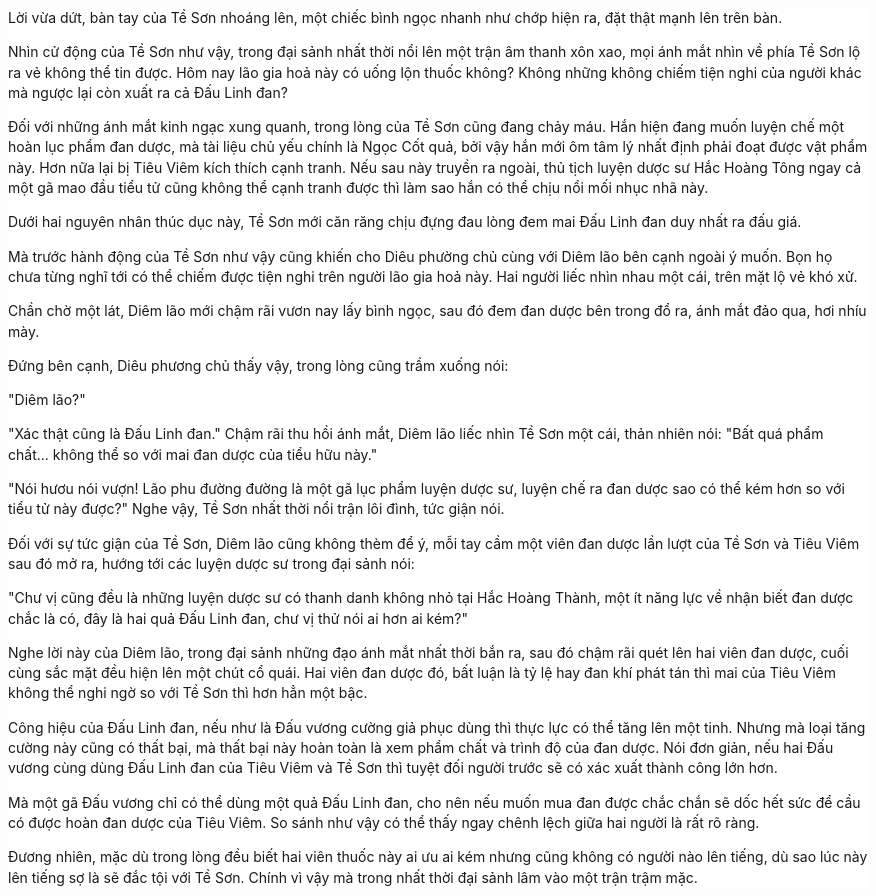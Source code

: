 Lời vừa dứt, bàn tay của Tề Sơn nhoáng lên, một chiếc bình ngọc nhanh như chớp hiện ra, đặt thật mạnh lên trên bàn.

Nhìn cử động của Tề Sơn như vậy, trong đại sảnh nhất thời nổi lên một trận âm thanh xôn xao, mọi ánh mắt nhìn về phía Tề Sơn lộ ra vẻ không thể tin được. Hôm nay lão gia hoả này có uống lộn thuốc không? Không những không chiếm tiện nghi của người khác mà ngược lại còn xuất ra cả Đấu Linh đan?

Đối với những ánh mắt kinh ngạc xung quanh, trong lòng của Tề Sơn cũng đang chảy máu. Hắn hiện đang muốn luyện chế một hoàn lục phẩm đan dược, mà tài liệu chủ yếu chính là Ngọc Cốt quả, bởi vậy hắn mới ôm tâm lý nhất định phải đoạt được vật phẩm này. Hơn nữa lại bị Tiêu Viêm kích thích cạnh tranh. Nếu sau này truyền ra ngoài, thủ tịch luyện dược sư Hắc Hoàng Tông ngay cả một gã mao đầu tiểu tử cũng không thể cạnh tranh được thì làm sao hắn có thể chịu nổi mối nhục nhã này.

Dưới hai nguyên nhân thúc dục này, Tề Sơn mới căn răng chịu đựng đau lòng đem mai Đấu Linh đan duy nhất ra đấu giá.

Mà trước hành động của Tề Sơn như vậy cũng khiến cho Diêu phường chủ cùng với Diêm lão bên cạnh ngoài ý muốn. Bọn họ chưa từng nghĩ tới có thể chiếm được tiện nghi trên người lão gia hoả này. Hai người liếc nhìn nhau một cái, trên mặt lộ vẻ khó xử.

Chần chờ một lát, Diêm lão mới chậm rãi vươn nay lấy bình ngọc, sau đó đem đan dược bên trong đổ ra, ánh mắt đảo qua, hơi nhíu mày.

Đứng bên cạnh, Diêu phương chủ thấy vậy, trong lòng cũng trầm xuống nói:

"Diêm lão?"

"Xác thật cũng là Đấu Linh đan." Chậm rãi thu hồi ánh mắt, Diêm lão liếc nhìn Tề Sơn một cái, thản nhiên nói: "Bất quá phẩm chất... không thể so với mai đan dược của tiểu hữu này."

"Nói hươu nói vượn! Lão phu đường đường là một gã lục phẩm luyện dược sư, luyện chế ra đan dược sao có thể kém hơn so với tiểu tử này được?" Nghe vậy, Tề Sơn nhất thời nổi trận lôi đình, tức giận nói.

Đối với sự tức giận của Tề Sơn, Diêm lão cũng không thèm để ý, mỗi tay cầm một viên đan dược lần lượt của Tề Sơn và Tiêu Viêm sau đó mở ra, hướng tới các luyện dược sư trong đại sảnh nói:

"Chư vị cũng đều là những luyện dược sư có thanh danh không nhỏ tại Hắc Hoàng Thành, một ít năng lực về nhận biết đan dược chắc là có, đây là hai quả Đấu Linh đan, chư vị thử nói ai hơn ai kém?"

Nghe lời này của Diêm lão, trong đại sảnh những đạo ánh mắt nhất thời bắn ra, sau đó chậm rãi quét lên hai viên đan dược, cuối cùng sắc mặt đều hiện lên một chút cổ quái. Hai viên đan dược đó, bất luận là tỷ lệ hay đan khí phát tán thì mai của Tiêu Viêm không thể nghi ngờ so với Tề Sơn thì hơn hẳn một bậc.

Công hiệu của Đấu Linh đan, nếu như là Đấu vương cường giả phục dùng thì thực lực có thể tăng lên một tinh. Nhưng mà loại tăng cường này cũng có thất bại, mà thất bại này hoàn toàn là xem phẩm chất và trình độ của đan dược. Nói đơn giản, nếu hai Đấu vương cùng dùng Đấu Linh đan của Tiêu Viêm và Tề Sơn thì tuyệt đối người trước sẽ có xác xuất thành công lớn hơn.

Mà một gã Đấu vương chỉ có thể dùng một quả Đấu Linh đan, cho nên nếu muốn mua đan được chắc chắn sẽ dốc hết sức để cầu có được hoàn đan dược của Tiêu Viêm. So sánh như vậy có thể thấy ngay chênh lệch giữa hai người là rất rõ ràng.

Đương nhiên, mặc dù trong lòng đều biết hai viên thuốc này ai ưu ai kém nhưng cũng không có người nào lên tiếng, dù sao lúc này lên tiếng sợ là sẽ đắc tội với Tề Sơn. Chính vì vậy mà trong nhất thời đại sảnh lâm vào một trận trậm mặc.
